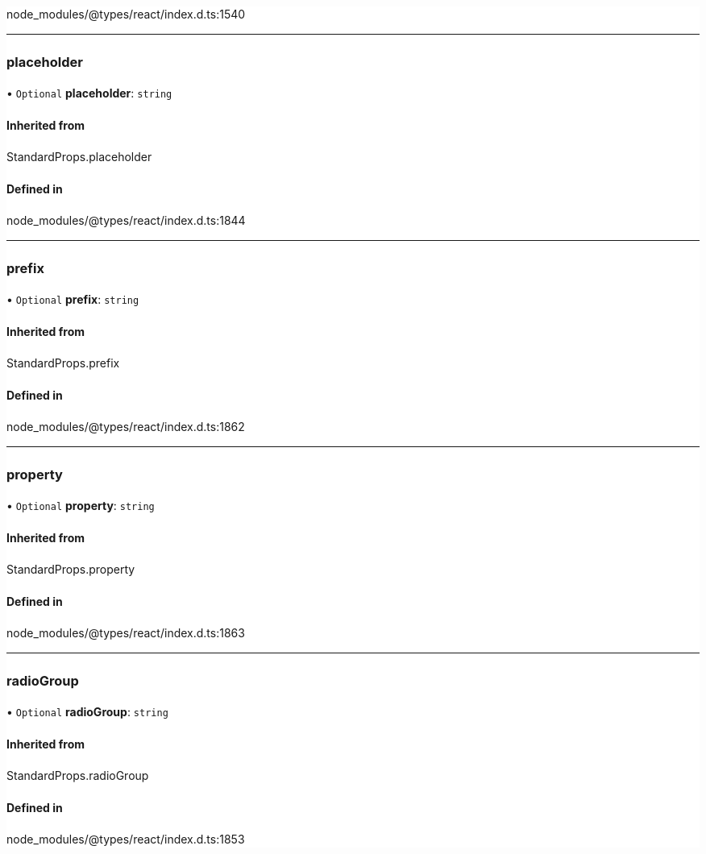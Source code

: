 node_modules/@types/react/index.d.ts:1540

___

### placeholder

• `Optional` **placeholder**: `string`

#### Inherited from

StandardProps.placeholder

#### Defined in

node_modules/@types/react/index.d.ts:1844

___

### prefix

• `Optional` **prefix**: `string`

#### Inherited from

StandardProps.prefix

#### Defined in

node_modules/@types/react/index.d.ts:1862

___

### property

• `Optional` **property**: `string`

#### Inherited from

StandardProps.property

#### Defined in

node_modules/@types/react/index.d.ts:1863

___

### radioGroup

• `Optional` **radioGroup**: `string`

#### Inherited from

StandardProps.radioGroup

#### Defined in

node_modules/@types/react/index.d.ts:1853

